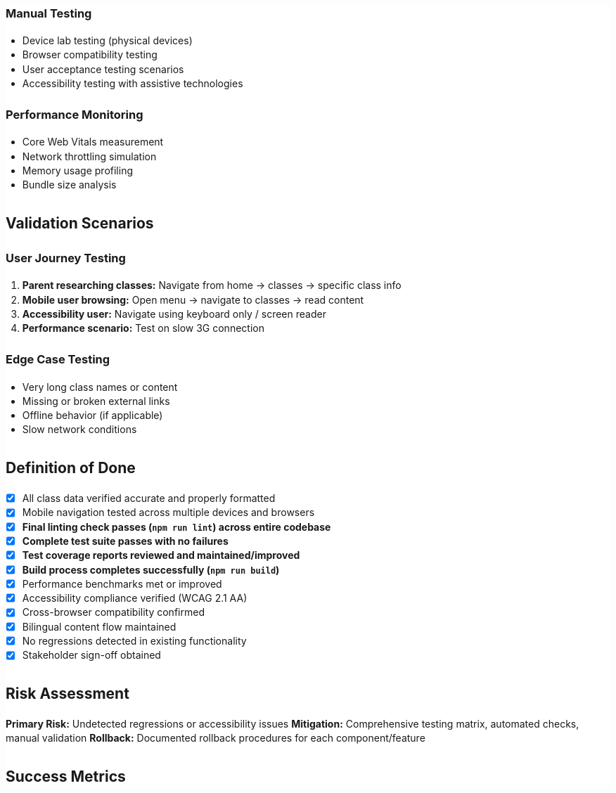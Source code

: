 ### Manual Testing
- Device lab testing (physical devices)
- Browser compatibility testing
- User acceptance testing scenarios
- Accessibility testing with assistive technologies

### Performance Monitoring
- Core Web Vitals measurement
- Network throttling simulation
- Memory usage profiling
- Bundle size analysis

## Validation Scenarios

### User Journey Testing
1. **Parent researching classes:** Navigate from home → classes → specific class info
2. **Mobile user browsing:** Open menu → navigate to classes → read content
3. **Accessibility user:** Navigate using keyboard only / screen reader
4. **Performance scenario:** Test on slow 3G connection

### Edge Case Testing
- Very long class names or content
- Missing or broken external links
- Offline behavior (if applicable)
- Slow network conditions

## Definition of Done

- [x] All class data verified accurate and properly formatted
- [x] Mobile navigation tested across multiple devices and browsers
- [x] **Final linting check passes (`npm run lint`) across entire codebase**
- [x] **Complete test suite passes with no failures**
- [x] **Test coverage reports reviewed and maintained/improved**
- [x] **Build process completes successfully (`npm run build`)**
- [x] Performance benchmarks met or improved
- [x] Accessibility compliance verified (WCAG 2.1 AA)
- [x] Cross-browser compatibility confirmed
- [x] Bilingual content flow maintained
- [x] No regressions detected in existing functionality
- [x] Stakeholder sign-off obtained

## Risk Assessment

**Primary Risk:** Undetected regressions or accessibility issues
**Mitigation:** Comprehensive testing matrix, automated checks, manual validation
**Rollback:** Documented rollback procedures for each component/feature

## Success Metrics
